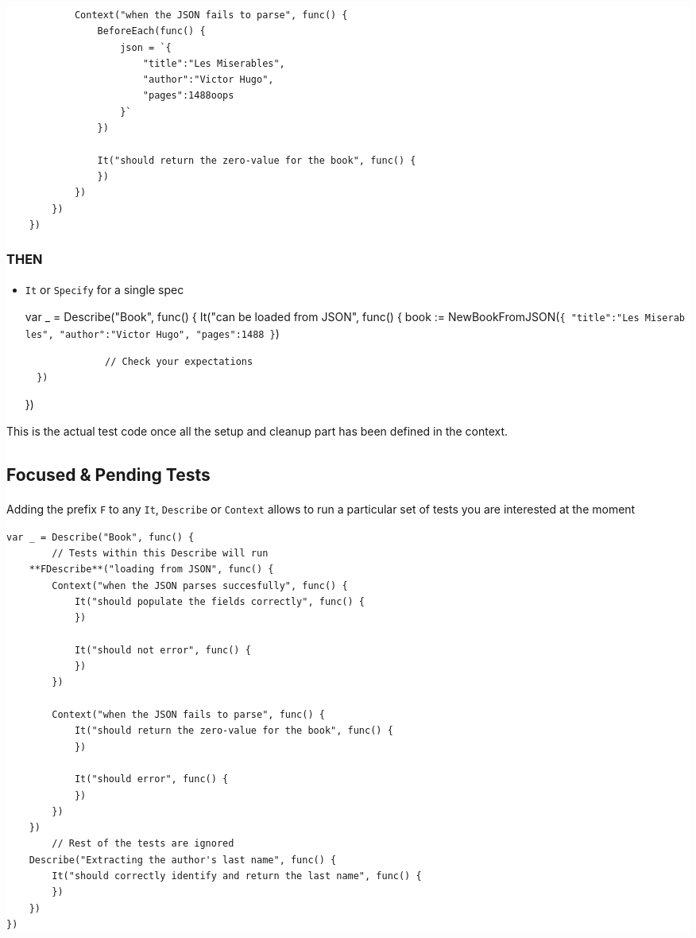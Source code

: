                 Context("when the JSON fails to parse", func() {
                    BeforeEach(func() {
                        json = `{
                            "title":"Les Miserables",
                            "author":"Victor Hugo",
                            "pages":1488oops
                        }`
                    })
        
                    It("should return the zero-value for the book", func() {
                    })
                })
            })
        })

### THEN

- `It` or `Specify` for a single spec

    var _ = Describe("Book", func() {
        It("can be loaded from JSON", func() {
            book := NewBookFromJSON(`{
                "title":"Les Miserables",
                "author":"Victor Hugo",
                "pages":1488
            }`)
    
    				// Check your expectations
        })
    })

This is the actual test code once all the setup and cleanup part has been defined in the context. 

## Focused & Pending Tests

Adding the prefix `F` to any `It`, `Describe` or `Context` allows to run a particular set of tests you are interested at the moment

    var _ = Describe("Book", func() {
    		// Tests within this Describe will run
        **FDescribe**("loading from JSON", func() {
            Context("when the JSON parses succesfully", func() {
                It("should populate the fields correctly", func() {
                })
    
                It("should not error", func() {
                })
            })
    
            Context("when the JSON fails to parse", func() {
                It("should return the zero-value for the book", func() {
                })
    
                It("should error", func() {
                })
            })
        })
    		// Rest of the tests are ignored
        Describe("Extracting the author's last name", func() {
            It("should correctly identify and return the last name", func() {
            })
        })
    })
